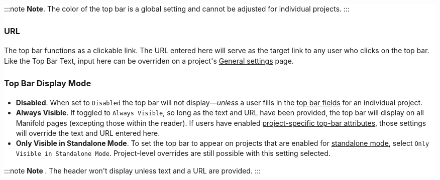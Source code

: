 :::note
<strong>Note</strong>. The color of the top bar is a global setting and cannot be adjusted for individual projects.
:::

### URL

The top bar functions as a clickable link. The URL entered here will serve as the target link to any user who clicks on the top bar. Like the Top Bar Text, input here can be overriden on a project's [General settings](/docs/projects/customizing/general.html#top-bar) page.

### Top Bar Display Mode

- **Disabled**. When set to `Disabled` the top bar will not display—*unless* a user fills in the [top bar fields](/docs/projects/customizing/general.html#top-bar) for an individual project.
- **Always Visible**. If toggled to `Always Visible`, so long as the text and URL have been provided, the top bar will display on all Manifold pages (excepting those within the reader). If users have enabled [project-specific top-bar attributes](/docs/projects/customizing/general.html#top-bar), those settings will override the text and URL entered here.
- **Only Visible in Standalone Mode**. To set the top bar to appear on projects that are enabled for [standalone mode](/docs/projects/customizing/general.html#standalone), select `Only Visible in Standalone Mode`. Project-level overrides are still possible with this setting selected.

:::note
<strong>Note </strong>. The header won't display unless text and a URL are provided.
:::
